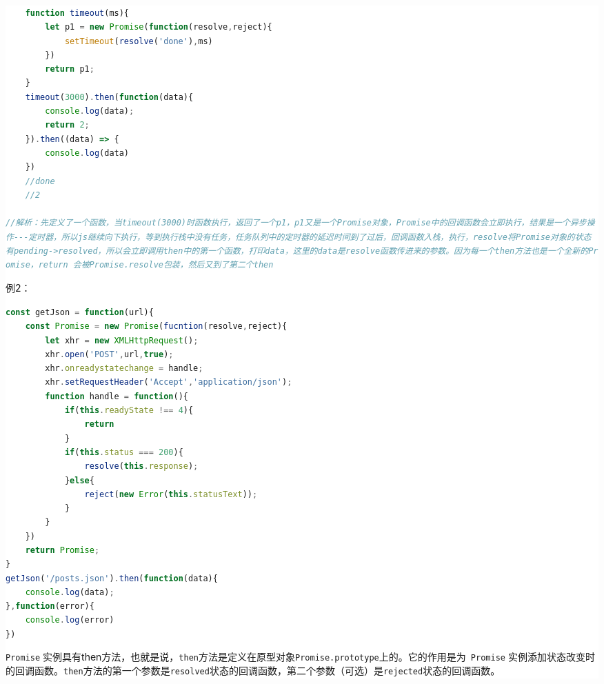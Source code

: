 
```javascript
	function timeout(ms){
		let p1 = new Promise(function(resolve,reject){
			setTimeout(resolve('done'),ms)
		})
		return p1;
	}
	timeout(3000).then(function(data){
		console.log(data);
		return 2;
	}).then((data) => {
		console.log(data)
	})
	//done
	//2
	
//解析：先定义了一个函数，当timeout(3000)时函数执行，返回了一个p1，p1又是一个Promise对象，Promise中的回调函数会立即执行，结果是一个异步操作---定时器，所以js继续向下执行，等到执行栈中没有任务，任务队列中的定时器的延迟时间到了过后，回调函数入栈，执行，resolve将Promise对象的状态有pending->resolved，所以会立即调用then中的第一个函数，打印data，这里的data是resolve函数传进来的参数。因为每一个then方法也是一个全新的Promise，return 会被Promise.resolve包装，然后又到了第二个then
```

例2：

```javascript
const getJson = function(url){
	const Promise = new Promise(fucntion(resolve,reject){
		let xhr = new XMLHttpRequest();
		xhr.open('POST',url,true);
		xhr.onreadystatechange = handle;
		xhr.setRequestHeader('Accept','application/json');
		function handle = function(){
			if(this.readyState !== 4){
				return
			}
			if(this.status === 200){
				resolve(this.response);
			}else{
				reject(new Error(this.statusText));
			}
		}
	})
	return Promise;
}
getJson('/posts.json').then(function(data){
	console.log(data);
},function(error){
	console.log(error)
})


```

`Promise` 实例具有then方法，也就是说，`then`方法是定义在原型对象`Promise.prototype`上的。它的作用是为` Promise` 实例添加状态改变时的回调函数。`then`方法的第一个参数是`resolved`状态的回调函数，第二个参数（可选）是`rejected`状态的回调函数。
